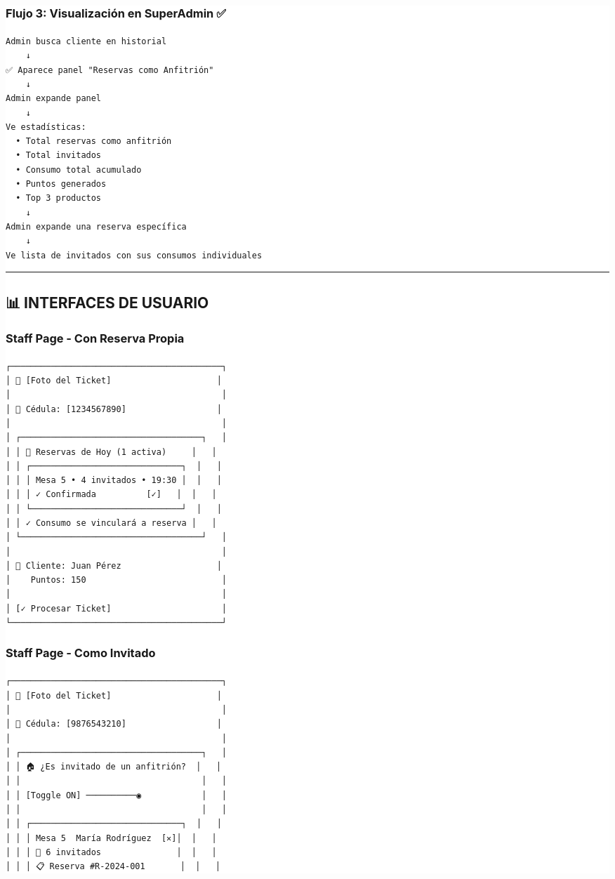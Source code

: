 ### Flujo 3: Visualización en SuperAdmin ✅
```
Admin busca cliente en historial
    ↓
✅ Aparece panel "Reservas como Anfitrión"
    ↓
Admin expande panel
    ↓
Ve estadísticas:
  • Total reservas como anfitrión
  • Total invitados
  • Consumo total acumulado
  • Puntos generados
  • Top 3 productos
    ↓
Admin expande una reserva específica
    ↓
Ve lista de invitados con sus consumos individuales
```

---

## 📊 INTERFACES DE USUARIO

### Staff Page - Con Reserva Propia
```
┌──────────────────────────────────────────┐
│ 📸 [Foto del Ticket]                     │
│                                          │
│ 🔢 Cédula: [1234567890]                  │
│                                          │
│ ┌────────────────────────────────────┐   │
│ │ 📅 Reservas de Hoy (1 activa)     │   │
│ │ ┌──────────────────────────────┐  │   │
│ │ │ Mesa 5 • 4 invitados • 19:30 │  │   │
│ │ │ ✓ Confirmada          [✓]   │  │   │
│ │ └──────────────────────────────┘  │   │
│ │ ✓ Consumo se vinculará a reserva │   │
│ └────────────────────────────────────┘   │
│                                          │
│ 👤 Cliente: Juan Pérez                   │
│    Puntos: 150                           │
│                                          │
│ [✓ Procesar Ticket]                      │
└──────────────────────────────────────────┘
```

### Staff Page - Como Invitado
```
┌──────────────────────────────────────────┐
│ 📸 [Foto del Ticket]                     │
│                                          │
│ 🔢 Cédula: [9876543210]                  │
│                                          │
│ ┌────────────────────────────────────┐   │
│ │ 🏠 ¿Es invitado de un anfitrión?  │   │
│ │                                    │   │
│ │ [Toggle ON] ──────────◉            │   │
│ │                                    │   │
│ │ ┌──────────────────────────────┐  │   │
│ │ │ Mesa 5  María Rodríguez  [✕]│  │   │
│ │ │ 👥 6 invitados               │  │   │
│ │ │ 📋 Reserva #R-2024-001       │  │   │
```